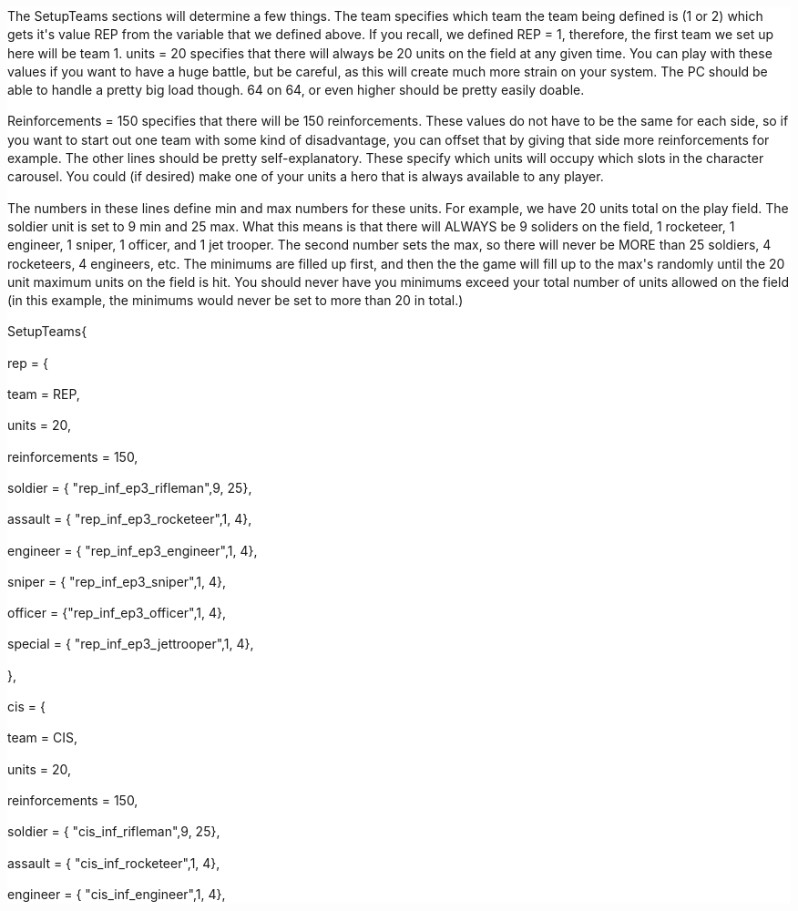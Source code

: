 The SetupTeams sections will determine a few things. The team specifies which team the team being defined is (1 or 2) which gets it&#39;s value REP from the variable that we defined above. If you recall, we defined REP = 1, therefore, the first team we set up here will be team 1. units = 20 specifies that there will always be 20 units on the field at any given time. You can play with these values if you want to have a huge battle, but be careful, as this will create much more strain on your system. The PC should be able to handle a pretty big load though. 64 on 64, or even higher should be pretty easily doable.

Reinforcements = 150 specifies that there will be 150 reinforcements. These values do not have to be the same for each side, so if you want to start out one team with some kind of disadvantage, you can offset that by giving that side more reinforcements for example. The other lines should be pretty self-explanatory. These specify which units will occupy which slots in the character carousel. You could (if desired) make one of your units a hero that is always available to any player.

The numbers in these lines define min and max numbers for these units. For example, we have 20 units total on the play field. The soldier unit is set to 9 min and 25 max. What this means is that there will ALWAYS be 9 soliders on the field, 1 rocketeer, 1 engineer, 1 sniper, 1 officer, and 1 jet trooper. The second number sets the max, so there will never be MORE than 25 soldiers, 4 rocketeers, 4 engineers, etc. The minimums are filled up first, and then the the game will fill up to the max&#39;s randomly until the 20 unit maximum units on the field is hit. You should never have you minimums exceed your total number of units allowed on the field (in this example, the minimums would never be set to more than 20 in total.)

SetupTeams{

rep = {

team = REP,

units = 20,

reinforcements = 150,

soldier = { &quot;rep\_inf\_ep3\_rifleman&quot;,9, 25},

assault = { &quot;rep\_inf\_ep3\_rocketeer&quot;,1, 4},

engineer = { &quot;rep\_inf\_ep3\_engineer&quot;,1, 4},

sniper = { &quot;rep\_inf\_ep3\_sniper&quot;,1, 4},

officer = {&quot;rep\_inf\_ep3\_officer&quot;,1, 4},

special = { &quot;rep\_inf\_ep3\_jettrooper&quot;,1, 4},

},

cis = {

team = CIS,

units = 20,

reinforcements = 150,

soldier = { &quot;cis\_inf\_rifleman&quot;,9, 25},

assault = { &quot;cis\_inf\_rocketeer&quot;,1, 4},

engineer = { &quot;cis\_inf\_engineer&quot;,1, 4},
